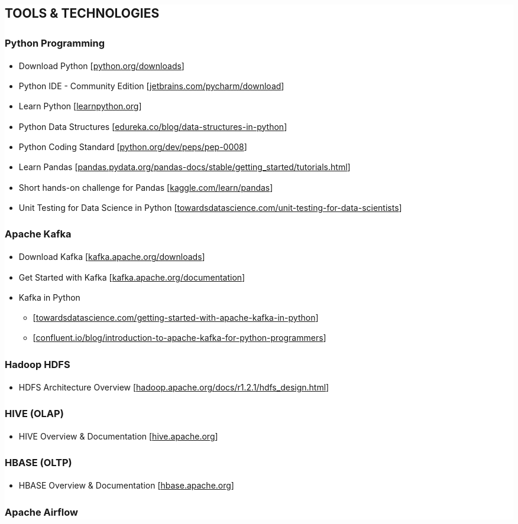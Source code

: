 ## TOOLS & TECHNOLOGIES

### Python Programming

* Download Python [[python.org/downloads](https://www.python.org/downloads/)]

* Python IDE - Community Edition [[jetbrains.com/pycharm/download](https://www.jetbrains.com/pycharm/download/)]

* Learn Python [[learnpython.org](https://www.learnpython.org/)]

* Python Data Structures [[edureka.co/blog/data-structures-in-python](https://www.edureka.co/blog/data-structures-in-python/)]

* Python Coding Standard [[python.org/dev/peps/pep-0008](https://www.python.org/dev/peps/pep-0008/)]

* Learn Pandas [[pandas.pydata.org/pandas-docs/stable/getting_started/tutorials.html](https://pandas.pydata.org/pandas-docs/stable/getting_started/tutorials.html)]

* Short hands-on challenge for Pandas [[kaggle.com/learn/pandas](https://www.kaggle.com/learn/pandas)]

* Unit Testing for Data Science in Python [[towardsdatascience.com/unit-testing-for-data-scientists](https://towardsdatascience.com/unit-testing-for-data-scientists-dc5e0cd397fb)]

### Apache Kafka

* Download Kafka [[kafka.apache.org/downloads](https://kafka.apache.org/downloads)]

* Get Started with Kafka [[kafka.apache.org/documentation](https://kafka.apache.org/documentation/)]

* Kafka in Python 

    * [[towardsdatascience.com/getting-started-with-apache-kafka-in-python](https://towardsdatascience.com/getting-started-with-apache-kafka-in-python-604b3250aa05)]

    * [[confluent.io/blog/introduction-to-apache-kafka-for-python-programmers](https://www.confluent.io/blog/introduction-to-apache-kafka-for-python-programmers/)]

### Hadoop HDFS

* HDFS Architecture Overview [[hadoop.apache.org/docs/r1.2.1/hdfs_design.html](https://hadoop.apache.org/docs/r1.2.1/hdfs_design.html#Introduction)]

### HIVE (OLAP)

* HIVE Overview & Documentation [[hive.apache.org](https://hive.apache.org/)]

### HBASE (OLTP)

* HBASE Overview & Documentation [[hbase.apache.org](https://hbase.apache.org/)]

### Apache Airflow
